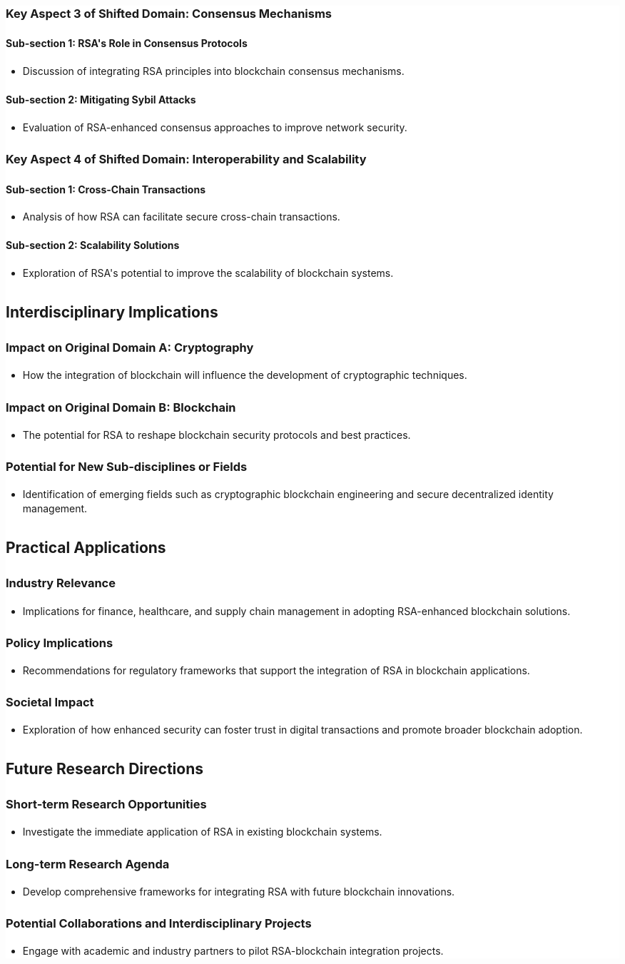 ### Key Aspect 3 of Shifted Domain: Consensus Mechanisms
#### Sub-section 1: RSA's Role in Consensus Protocols
- Discussion of integrating RSA principles into blockchain consensus mechanisms.
#### Sub-section 2: Mitigating Sybil Attacks
- Evaluation of RSA-enhanced consensus approaches to improve network security.

### Key Aspect 4 of Shifted Domain: Interoperability and Scalability
#### Sub-section 1: Cross-Chain Transactions
- Analysis of how RSA can facilitate secure cross-chain transactions.
#### Sub-section 2: Scalability Solutions
- Exploration of RSA's potential to improve the scalability of blockchain systems.

## Interdisciplinary Implications
### Impact on Original Domain A: Cryptography
- How the integration of blockchain will influence the development of cryptographic techniques.
### Impact on Original Domain B: Blockchain
- The potential for RSA to reshape blockchain security protocols and best practices.
### Potential for New Sub-disciplines or Fields
- Identification of emerging fields such as cryptographic blockchain engineering and secure decentralized identity management.

## Practical Applications
### Industry Relevance
- Implications for finance, healthcare, and supply chain management in adopting RSA-enhanced blockchain solutions.
### Policy Implications
- Recommendations for regulatory frameworks that support the integration of RSA in blockchain applications.
### Societal Impact
- Exploration of how enhanced security can foster trust in digital transactions and promote broader blockchain adoption.

## Future Research Directions
### Short-term Research Opportunities
- Investigate the immediate application of RSA in existing blockchain systems.
### Long-term Research Agenda
- Develop comprehensive frameworks for integrating RSA with future blockchain innovations.
### Potential Collaborations and Interdisciplinary Projects
- Engage with academic and industry partners to pilot RSA-blockchain integration projects.
